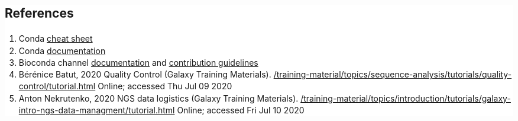 ## References

1. Conda [cheat sheet](https://docs.conda.io/projects/conda/en/latest/user-guide/cheatsheet.html#)
2. Conda [documentation](https://docs.conda.io)
3. Bioconda channel [documentation](https://bioconda.github.io) and [contribution guidelines](https://bioconda.github.io/contributor/index.html)
4. Bérénice Batut, 2020 Quality Control (Galaxy Training Materials). [/training-material/topics/sequence-analysis/tutorials/quality-control/tutorial.html](https://training.galaxyproject.org/training-material/topics/sequence-analysis/tutorials/quality-control/tutorial.html) Online; accessed Thu Jul 09 2020 
5. Anton Nekrutenko, 2020 NGS data logistics (Galaxy Training Materials). [/training-material/topics/introduction/tutorials/galaxy-intro-ngs-data-managment/tutorial.html](https://training.galaxyproject.org/training-material/topics/introduction/tutorials/galaxy-intro-ngs-data-managment/tutorial.html) Online; accessed Fri Jul 10 2020 
